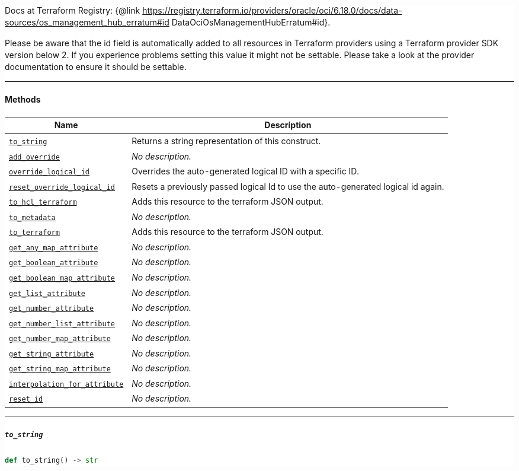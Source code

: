 Docs at Terraform Registry: {@link https://registry.terraform.io/providers/oracle/oci/6.18.0/docs/data-sources/os_management_hub_erratum#id DataOciOsManagementHubErratum#id}.

Please be aware that the id field is automatically added to all resources in Terraform providers using a Terraform provider SDK version below 2.
If you experience problems setting this value it might not be settable. Please take a look at the provider documentation to ensure it should be settable.

---

#### Methods <a name="Methods" id="Methods"></a>

| **Name** | **Description** |
| --- | --- |
| <code><a href="#rhizo-co-terraform-provider-oci.dataOciOsManagementHubErratum.DataOciOsManagementHubErratum.toString">to_string</a></code> | Returns a string representation of this construct. |
| <code><a href="#rhizo-co-terraform-provider-oci.dataOciOsManagementHubErratum.DataOciOsManagementHubErratum.addOverride">add_override</a></code> | *No description.* |
| <code><a href="#rhizo-co-terraform-provider-oci.dataOciOsManagementHubErratum.DataOciOsManagementHubErratum.overrideLogicalId">override_logical_id</a></code> | Overrides the auto-generated logical ID with a specific ID. |
| <code><a href="#rhizo-co-terraform-provider-oci.dataOciOsManagementHubErratum.DataOciOsManagementHubErratum.resetOverrideLogicalId">reset_override_logical_id</a></code> | Resets a previously passed logical Id to use the auto-generated logical id again. |
| <code><a href="#rhizo-co-terraform-provider-oci.dataOciOsManagementHubErratum.DataOciOsManagementHubErratum.toHclTerraform">to_hcl_terraform</a></code> | Adds this resource to the terraform JSON output. |
| <code><a href="#rhizo-co-terraform-provider-oci.dataOciOsManagementHubErratum.DataOciOsManagementHubErratum.toMetadata">to_metadata</a></code> | *No description.* |
| <code><a href="#rhizo-co-terraform-provider-oci.dataOciOsManagementHubErratum.DataOciOsManagementHubErratum.toTerraform">to_terraform</a></code> | Adds this resource to the terraform JSON output. |
| <code><a href="#rhizo-co-terraform-provider-oci.dataOciOsManagementHubErratum.DataOciOsManagementHubErratum.getAnyMapAttribute">get_any_map_attribute</a></code> | *No description.* |
| <code><a href="#rhizo-co-terraform-provider-oci.dataOciOsManagementHubErratum.DataOciOsManagementHubErratum.getBooleanAttribute">get_boolean_attribute</a></code> | *No description.* |
| <code><a href="#rhizo-co-terraform-provider-oci.dataOciOsManagementHubErratum.DataOciOsManagementHubErratum.getBooleanMapAttribute">get_boolean_map_attribute</a></code> | *No description.* |
| <code><a href="#rhizo-co-terraform-provider-oci.dataOciOsManagementHubErratum.DataOciOsManagementHubErratum.getListAttribute">get_list_attribute</a></code> | *No description.* |
| <code><a href="#rhizo-co-terraform-provider-oci.dataOciOsManagementHubErratum.DataOciOsManagementHubErratum.getNumberAttribute">get_number_attribute</a></code> | *No description.* |
| <code><a href="#rhizo-co-terraform-provider-oci.dataOciOsManagementHubErratum.DataOciOsManagementHubErratum.getNumberListAttribute">get_number_list_attribute</a></code> | *No description.* |
| <code><a href="#rhizo-co-terraform-provider-oci.dataOciOsManagementHubErratum.DataOciOsManagementHubErratum.getNumberMapAttribute">get_number_map_attribute</a></code> | *No description.* |
| <code><a href="#rhizo-co-terraform-provider-oci.dataOciOsManagementHubErratum.DataOciOsManagementHubErratum.getStringAttribute">get_string_attribute</a></code> | *No description.* |
| <code><a href="#rhizo-co-terraform-provider-oci.dataOciOsManagementHubErratum.DataOciOsManagementHubErratum.getStringMapAttribute">get_string_map_attribute</a></code> | *No description.* |
| <code><a href="#rhizo-co-terraform-provider-oci.dataOciOsManagementHubErratum.DataOciOsManagementHubErratum.interpolationForAttribute">interpolation_for_attribute</a></code> | *No description.* |
| <code><a href="#rhizo-co-terraform-provider-oci.dataOciOsManagementHubErratum.DataOciOsManagementHubErratum.resetId">reset_id</a></code> | *No description.* |

---

##### `to_string` <a name="to_string" id="rhizo-co-terraform-provider-oci.dataOciOsManagementHubErratum.DataOciOsManagementHubErratum.toString"></a>

```python
def to_string() -> str
```
